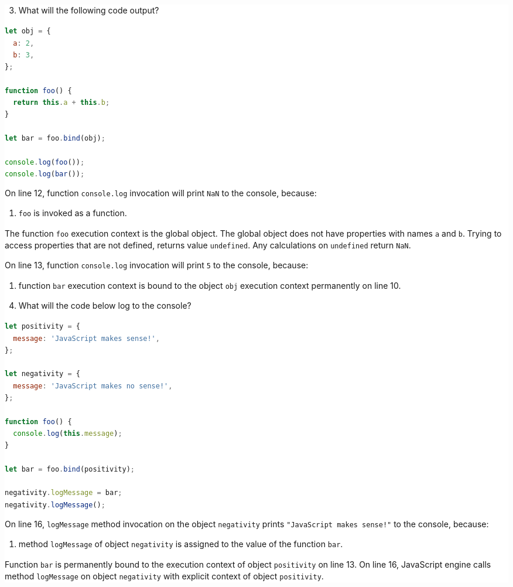 3. What will the following code output?

```js
let obj = {
  a: 2,
  b: 3,
};

function foo() {
  return this.a + this.b;
}

let bar = foo.bind(obj);

console.log(foo());
console.log(bar());
```

On line 12, function `console.log` invocation will print `NaN` to the console, because: 
1) `foo` is invoked as a function. 

The function `foo` execution context is the global object. The global object does not have properties with names `a` and `b`. Trying to access properties that are not defined, returns value `undefined`. Any calculations on `undefined` return `NaN`. 

On line 13, function `console.log` invocation will print `5` to the console, because: 
1) function `bar` execution context is bound to the object `obj` execution context permanently on line 10. 

4. What will the code below log to the console?
```js
let positivity = {
  message: 'JavaScript makes sense!',
};

let negativity = {
  message: 'JavaScript makes no sense!',
};

function foo() {
  console.log(this.message);
}

let bar = foo.bind(positivity);

negativity.logMessage = bar;
negativity.logMessage();
```

On line 16, `logMessage` method invocation on the object `negativity` prints `"JavaScript makes sense!"` to the console, because: 
1) method `logMessage` of object `negativity` is assigned to the value of the function `bar`. 

Function `bar` is permanently bound to the execution context of object `positivity` on line 13. On line 16, JavaScript engine calls method `logMessage` on object `negativity` with explicit context of object `positivity`.
